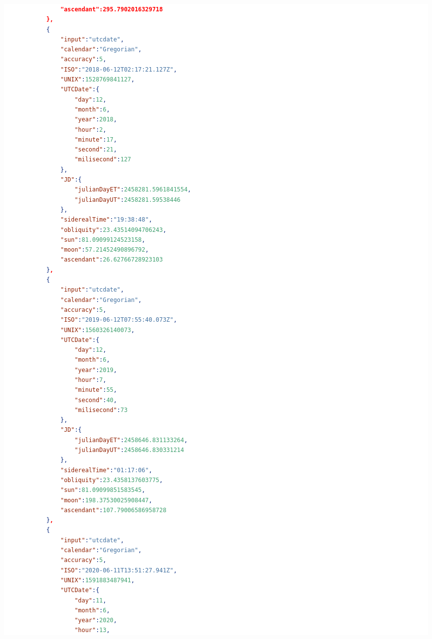 ```json
				"ascendant":295.7902016329718
			},
			{
				"input":"utcdate",
				"calendar":"Gregorian",
				"accuracy":5,
				"ISO":"2018-06-12T02:17:21.127Z",
				"UNIX":1528769841127,
				"UTCDate":{
					"day":12,
					"month":6,
					"year":2018,
					"hour":2,
					"minute":17,
					"second":21,
					"milisecond":127
				},
				"JD":{
					"julianDayET":2458281.5961841554,
					"julianDayUT":2458281.59538446
				},
				"siderealTime":"19:38:48",
				"obliquity":23.43514094706243,
				"sun":81.09099124523158,
				"moon":57.21452490896792,
				"ascendant":26.62766728923103
			},
			{
				"input":"utcdate",
				"calendar":"Gregorian",
				"accuracy":5,
				"ISO":"2019-06-12T07:55:40.073Z",
				"UNIX":1560326140073,
				"UTCDate":{
					"day":12,
					"month":6,
					"year":2019,
					"hour":7,
					"minute":55,
					"second":40,
					"milisecond":73
				},
				"JD":{
					"julianDayET":2458646.831133264,
					"julianDayUT":2458646.830331214
				},
				"siderealTime":"01:17:06",
				"obliquity":23.4358137603775,
				"sun":81.09099851583545,
				"moon":198.37530025908447,
				"ascendant":107.79006586958728
			},
			{
				"input":"utcdate",
				"calendar":"Gregorian",
				"accuracy":5,
				"ISO":"2020-06-11T13:51:27.941Z",
				"UNIX":1591883487941,
				"UTCDate":{
					"day":11,
					"month":6,
					"year":2020,
					"hour":13,
```
